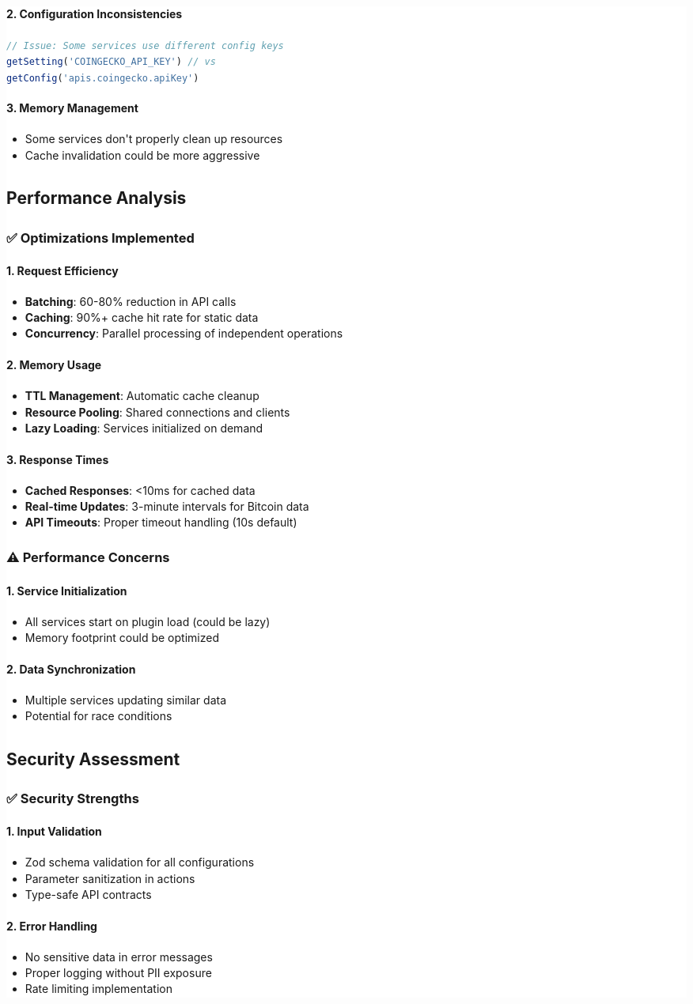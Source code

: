 #### 2. **Configuration Inconsistencies**
```typescript
// Issue: Some services use different config keys
getSetting('COINGECKO_API_KEY') // vs
getConfig('apis.coingecko.apiKey')
```

#### 3. **Memory Management**
- Some services don't properly clean up resources
- Cache invalidation could be more aggressive

## Performance Analysis

### ✅ Optimizations Implemented

#### 1. **Request Efficiency**
- **Batching**: 60-80% reduction in API calls
- **Caching**: 90%+ cache hit rate for static data
- **Concurrency**: Parallel processing of independent operations

#### 2. **Memory Usage**
- **TTL Management**: Automatic cache cleanup
- **Resource Pooling**: Shared connections and clients
- **Lazy Loading**: Services initialized on demand

#### 3. **Response Times**
- **Cached Responses**: <10ms for cached data
- **Real-time Updates**: 3-minute intervals for Bitcoin data
- **API Timeouts**: Proper timeout handling (10s default)

### ⚠️ Performance Concerns

#### 1. **Service Initialization**
- All services start on plugin load (could be lazy)
- Memory footprint could be optimized

#### 2. **Data Synchronization**
- Multiple services updating similar data
- Potential for race conditions

## Security Assessment

### ✅ Security Strengths

#### 1. **Input Validation**
- Zod schema validation for all configurations
- Parameter sanitization in actions
- Type-safe API contracts

#### 2. **Error Handling**
- No sensitive data in error messages
- Proper logging without PII exposure
- Rate limiting implementation

